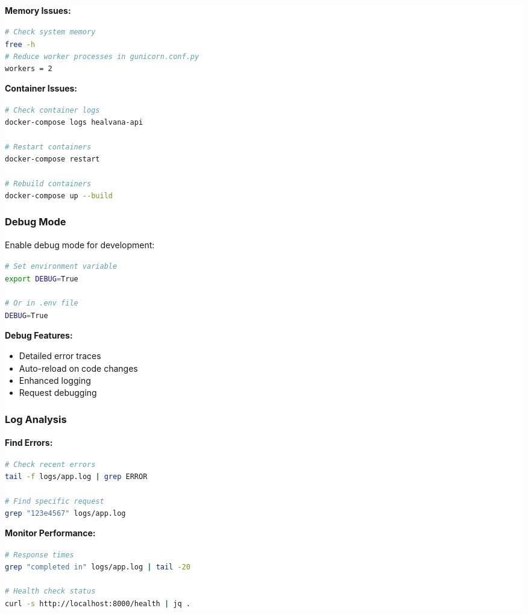 **Memory Issues:**
```bash
# Check system memory
free -h
# Reduce worker processes in gunicorn.conf.py
workers = 2
```

**Container Issues:**
```bash
# Check container logs
docker-compose logs healvana-api

# Restart containers
docker-compose restart

# Rebuild containers
docker-compose up --build
```

### Debug Mode

Enable debug mode for development:

```bash
# Set environment variable
export DEBUG=True

# Or in .env file
DEBUG=True
```

**Debug Features:**
- Detailed error traces
- Auto-reload on code changes
- Enhanced logging
- Request debugging

### Log Analysis

**Find Errors:**
```bash
# Check recent errors
tail -f logs/app.log | grep ERROR

# Find specific request
grep "123e4567" logs/app.log
```

**Monitor Performance:**
```bash
# Response times
grep "completed in" logs/app.log | tail -20

# Health check status
curl -s http://localhost:8000/health | jq .
```
